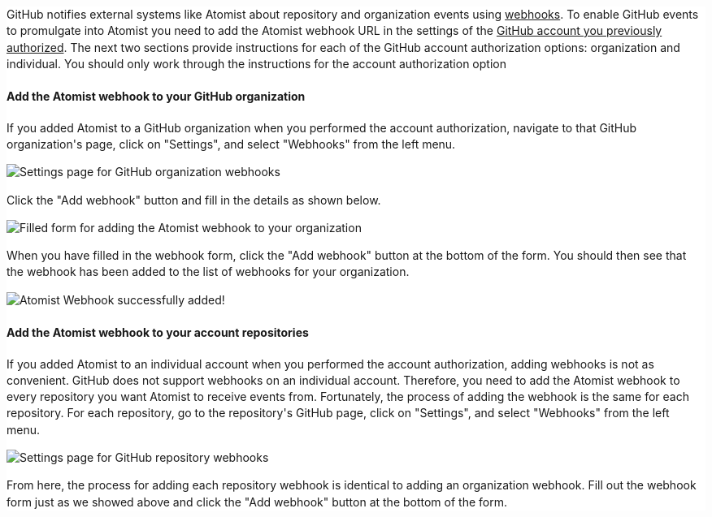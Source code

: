 [issue]: https://help.github.com/articles/about-issues/
[pr]: https://help.github.com/articles/about-pull-requests/

GitHub notifies external systems like Atomist about repository and
organization events using [webhooks][].  To enable GitHub events to
promulgate into Atomist you need to add the Atomist webhook URL in the
settings of
the [GitHub account you previously authorized][account-auth].  The
next two sections provide instructions for each of the GitHub account
authorization options: organization and individual.  You should only
work through the instructions for the account authorization option

[webhooks]: https://help.github.com/articles/about-webhooks/
[account-auth]: connect-atomist-to-github.md#github-account-authorization

#### Add the Atomist webhook to your GitHub organization

If you added Atomist to a GitHub organization when you performed the
account authorization, navigate to that GitHub organization's page,
click on "Settings", and select "Webhooks" from the left menu.

<div class="ss-container">
  <img src="../images/gh-org-settings-for-atomist-webhook.png" alt="Settings page for GitHub organization webhooks" class="ss-large">
</div>

Click the "Add webhook" button and fill in the details as shown below.

<div class="ss-container">
  <img src="../images/add-atomist-gh-webhook.png" alt="Filled form for adding the Atomist webhook to your organization" class="ss-medium">
</div>

When you have filled in the webhook form, click the "Add webhook"
button at the bottom of the form.  You should then see that the
webhook has been added to the list of webhooks for your organization.

<div class="ss-container">
  <img src="../images/atomist-webhook-added.png" alt="Atomist Webhook successfully added!" class="ss-medium">
</div>

#### Add the Atomist webhook to your account repositories

If you added Atomist to an individual account when you performed the
account authorization, adding webhooks is not as convenient.  GitHub
does not support webhooks on an individual account.  Therefore, you
need to add the Atomist webhook to every repository you want Atomist
to receive events from.  Fortunately, the process of adding the
webhook is the same for each repository.  For each repository, go to
the repository's GitHub page, click on "Settings", and select
"Webhooks" from the left menu.

<div class="ss-container">
  <img src="../images/gh-repo-settings-webhooks.png" alt="Settings page for GitHub repository webhooks" class="ss-large">
</div>

From here, the process for adding each repository webhook is identical
to adding an organization webhook.  Fill out the webhook form just as
we showed above and click the "Add webhook" button at the bottom of
the form.


[boot]: https://projects.spring.io/spring-boot/
[thread]: https://get.slack.help/hc/en-us/articles/115000769927-Message-threads